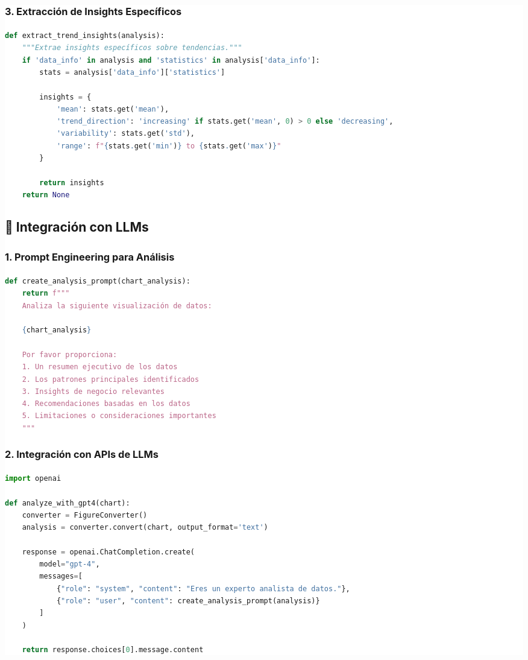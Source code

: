 ### 3. **Extracción de Insights Específicos**
```python
def extract_trend_insights(analysis):
    """Extrae insights específicos sobre tendencias."""
    if 'data_info' in analysis and 'statistics' in analysis['data_info']:
        stats = analysis['data_info']['statistics']
        
        insights = {
            'mean': stats.get('mean'),
            'trend_direction': 'increasing' if stats.get('mean', 0) > 0 else 'decreasing',
            'variability': stats.get('std'),
            'range': f"{stats.get('min')} to {stats.get('max')}"
        }
        
        return insights
    return None
```

## 🔗 Integración con LLMs

### 1. **Prompt Engineering para Análisis**
```python
def create_analysis_prompt(chart_analysis):
    return f"""
    Analiza la siguiente visualización de datos:
    
    {chart_analysis}
    
    Por favor proporciona:
    1. Un resumen ejecutivo de los datos
    2. Los patrones principales identificados
    3. Insights de negocio relevantes
    4. Recomendaciones basadas en los datos
    5. Limitaciones o consideraciones importantes
    """
```

### 2. **Integración con APIs de LLMs**
```python
import openai

def analyze_with_gpt4(chart):
    converter = FigureConverter()
    analysis = converter.convert(chart, output_format='text')
    
    response = openai.ChatCompletion.create(
        model="gpt-4",
        messages=[
            {"role": "system", "content": "Eres un experto analista de datos."},
            {"role": "user", "content": create_analysis_prompt(analysis)}
        ]
    )
    
    return response.choices[0].message.content
```
